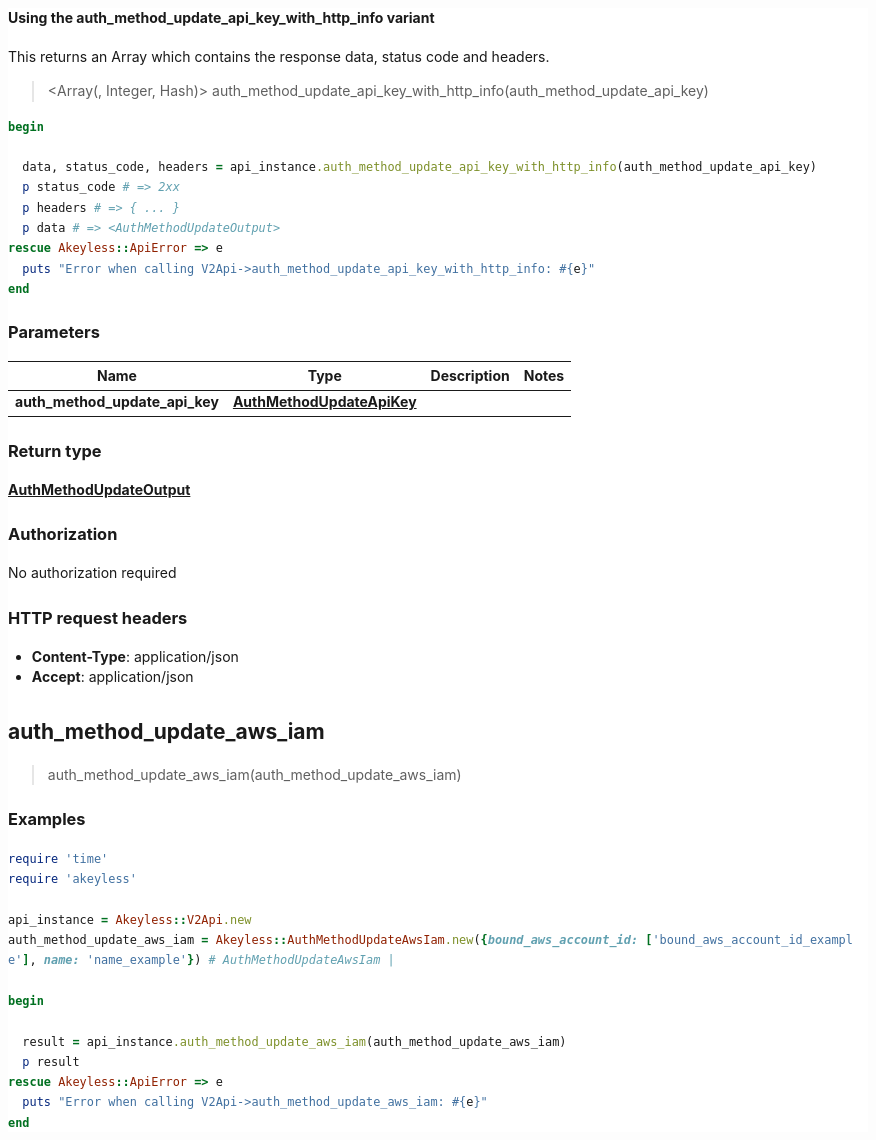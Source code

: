 #### Using the auth_method_update_api_key_with_http_info variant

This returns an Array which contains the response data, status code and headers.

> <Array(<AuthMethodUpdateOutput>, Integer, Hash)> auth_method_update_api_key_with_http_info(auth_method_update_api_key)

```ruby
begin
  
  data, status_code, headers = api_instance.auth_method_update_api_key_with_http_info(auth_method_update_api_key)
  p status_code # => 2xx
  p headers # => { ... }
  p data # => <AuthMethodUpdateOutput>
rescue Akeyless::ApiError => e
  puts "Error when calling V2Api->auth_method_update_api_key_with_http_info: #{e}"
end
```

### Parameters

| Name | Type | Description | Notes |
| ---- | ---- | ----------- | ----- |
| **auth_method_update_api_key** | [**AuthMethodUpdateApiKey**](AuthMethodUpdateApiKey.md) |  |  |

### Return type

[**AuthMethodUpdateOutput**](AuthMethodUpdateOutput.md)

### Authorization

No authorization required

### HTTP request headers

- **Content-Type**: application/json
- **Accept**: application/json


## auth_method_update_aws_iam

> <AuthMethodUpdateOutput> auth_method_update_aws_iam(auth_method_update_aws_iam)



### Examples

```ruby
require 'time'
require 'akeyless'

api_instance = Akeyless::V2Api.new
auth_method_update_aws_iam = Akeyless::AuthMethodUpdateAwsIam.new({bound_aws_account_id: ['bound_aws_account_id_example'], name: 'name_example'}) # AuthMethodUpdateAwsIam | 

begin
  
  result = api_instance.auth_method_update_aws_iam(auth_method_update_aws_iam)
  p result
rescue Akeyless::ApiError => e
  puts "Error when calling V2Api->auth_method_update_aws_iam: #{e}"
end
```
